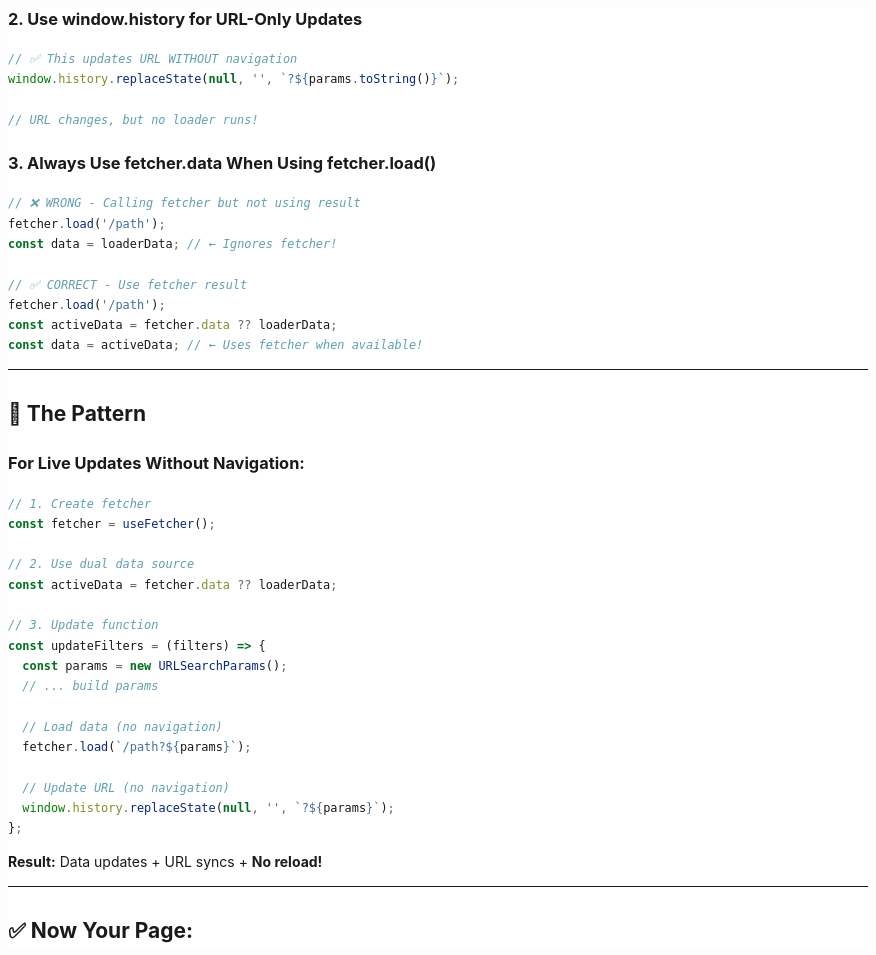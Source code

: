 ### **2. Use window.history for URL-Only Updates**
```javascript
// ✅ This updates URL WITHOUT navigation
window.history.replaceState(null, '', `?${params.toString()}`);

// URL changes, but no loader runs!
```

### **3. Always Use fetcher.data When Using fetcher.load()**
```javascript
// ❌ WRONG - Calling fetcher but not using result
fetcher.load('/path');
const data = loaderData; // ← Ignores fetcher!

// ✅ CORRECT - Use fetcher result
fetcher.load('/path');
const activeData = fetcher.data ?? loaderData;
const data = activeData; // ← Uses fetcher when available!
```

---

## 🎯 **The Pattern**

### **For Live Updates Without Navigation:**

```javascript
// 1. Create fetcher
const fetcher = useFetcher();

// 2. Use dual data source
const activeData = fetcher.data ?? loaderData;

// 3. Update function
const updateFilters = (filters) => {
  const params = new URLSearchParams();
  // ... build params
  
  // Load data (no navigation)
  fetcher.load(`/path?${params}`);
  
  // Update URL (no navigation)
  window.history.replaceState(null, '', `?${params}`);
};
```

**Result:** Data updates + URL syncs + **No reload!**

---

## ✅ **Now Your Page:**

